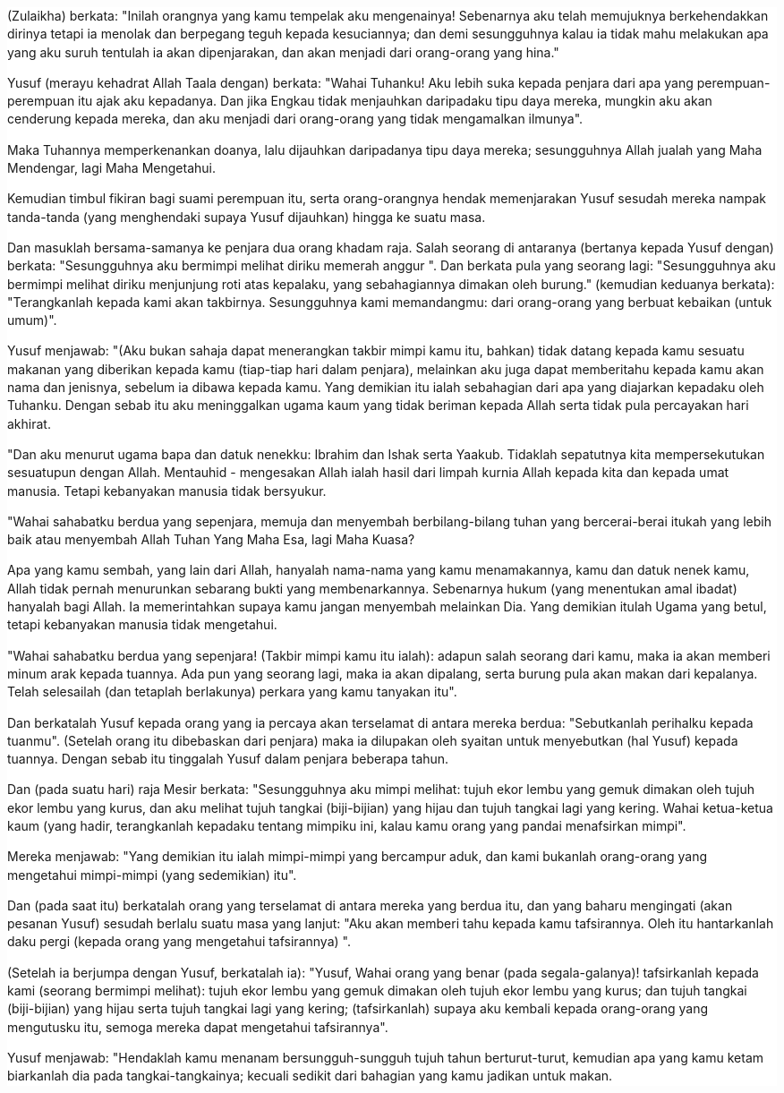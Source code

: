 <p class='atq' id="32">(Zulaikha) berkata: "Inilah orangnya yang kamu tempelak aku mengenainya! Sebenarnya aku telah memujuknya berkehendakkan dirinya tetapi ia menolak dan berpegang teguh kepada kesuciannya; dan demi sesungguhnya kalau ia tidak mahu melakukan apa yang aku suruh tentulah ia akan dipenjarakan, dan akan menjadi dari orang-orang yang hina."</p>
<p class='atq' id="33">Yusuf (merayu kehadrat Allah Taala dengan) berkata: "Wahai Tuhanku! Aku lebih suka kepada penjara dari apa yang perempuan-perempuan itu ajak aku kepadanya. Dan jika Engkau tidak menjauhkan daripadaku tipu daya mereka, mungkin aku akan cenderung kepada mereka, dan aku menjadi dari orang-orang yang tidak mengamalkan ilmunya".</p>
<p class='atq' id="34">Maka Tuhannya memperkenankan doanya, lalu dijauhkan daripadanya tipu daya mereka; sesungguhnya Allah jualah yang Maha Mendengar, lagi Maha Mengetahui.</p>
<p class='atq' id="35">Kemudian timbul fikiran bagi suami perempuan itu, serta orang-orangnya hendak memenjarakan Yusuf sesudah mereka nampak tanda-tanda (yang menghendaki supaya Yusuf dijauhkan) hingga ke suatu masa.</p>
<p class='atq' id="36">Dan masuklah bersama-samanya ke penjara dua orang khadam raja. Salah seorang di antaranya (bertanya kepada Yusuf dengan) berkata: "Sesungguhnya aku bermimpi melihat diriku memerah anggur ". Dan berkata pula yang seorang lagi: "Sesungguhnya aku bermimpi melihat diriku menjunjung roti atas kepalaku, yang sebahagiannya dimakan oleh burung." (kemudian keduanya berkata): "Terangkanlah kepada kami akan takbirnya. Sesungguhnya kami memandangmu: dari orang-orang yang berbuat kebaikan (untuk umum)".</p>
<p class='atq' id="37">Yusuf menjawab: "(Aku bukan sahaja dapat menerangkan takbir mimpi kamu itu, bahkan) tidak datang kepada kamu sesuatu makanan yang diberikan kepada kamu (tiap-tiap hari dalam penjara), melainkan aku juga dapat memberitahu kepada kamu akan nama dan jenisnya, sebelum ia dibawa kepada kamu. Yang demikian itu ialah sebahagian dari apa yang diajarkan kepadaku oleh Tuhanku. Dengan sebab itu aku meninggalkan ugama kaum yang tidak beriman kepada Allah serta tidak pula percayakan hari akhirat.</p>
<p class='atq' id="38">"Dan aku menurut ugama bapa dan datuk nenekku: Ibrahim dan Ishak serta Yaakub. Tidaklah sepatutnya kita mempersekutukan sesuatupun dengan Allah. Mentauhid - mengesakan Allah ialah hasil dari limpah kurnia Allah kepada kita dan kepada umat manusia. Tetapi kebanyakan manusia tidak bersyukur.</p>
<p class='atq' id="39">"Wahai sahabatku berdua yang sepenjara, memuja dan menyembah berbilang-bilang tuhan yang bercerai-berai itukah yang lebih baik atau menyembah Allah Tuhan Yang Maha Esa, lagi Maha Kuasa?</p>
<p class='atq' id="40">Apa yang kamu sembah, yang lain dari Allah, hanyalah nama-nama yang kamu menamakannya, kamu dan datuk nenek kamu, Allah tidak pernah menurunkan sebarang bukti yang membenarkannya. Sebenarnya hukum (yang menentukan amal ibadat) hanyalah bagi Allah. Ia memerintahkan supaya kamu jangan menyembah melainkan Dia. Yang demikian itulah Ugama yang betul, tetapi kebanyakan manusia tidak mengetahui.</p>
<p class='atq' id="41">"Wahai sahabatku berdua yang sepenjara! (Takbir mimpi kamu itu ialah): adapun salah seorang dari kamu, maka ia akan memberi minum arak kepada tuannya. Ada pun yang seorang lagi, maka ia akan dipalang, serta burung pula akan makan dari kepalanya. Telah selesailah (dan tetaplah berlakunya) perkara yang kamu tanyakan itu".</p>
<p class='atq' id="42">Dan berkatalah Yusuf kepada orang yang ia percaya akan terselamat di antara mereka berdua: "Sebutkanlah perihalku kepada tuanmu". (Setelah orang itu dibebaskan dari penjara) maka ia dilupakan oleh syaitan untuk menyebutkan (hal Yusuf) kepada tuannya. Dengan sebab itu tinggalah Yusuf dalam penjara beberapa tahun.</p>
<p class='atq' id="43">Dan (pada suatu hari) raja Mesir berkata: "Sesungguhnya aku mimpi melihat: tujuh ekor lembu yang gemuk dimakan oleh tujuh ekor lembu yang kurus, dan aku melihat tujuh tangkai (biji-bijian) yang hijau dan tujuh tangkai lagi yang kering. Wahai ketua-ketua kaum (yang hadir, terangkanlah kepadaku tentang mimpiku ini, kalau kamu orang yang pandai menafsirkan mimpi".</p>
<p class='atq' id="44">Mereka menjawab: "Yang demikian itu ialah mimpi-mimpi yang bercampur aduk, dan kami bukanlah orang-orang yang mengetahui mimpi-mimpi (yang sedemikian) itu".</p>
<p class='atq' id="45">Dan (pada saat itu) berkatalah orang yang terselamat di antara mereka yang berdua itu, dan yang baharu mengingati (akan pesanan Yusuf) sesudah berlalu suatu masa yang lanjut: "Aku akan memberi tahu kepada kamu tafsirannya. Oleh itu hantarkanlah daku pergi (kepada orang yang mengetahui tafsirannya) ".</p>
<p class='atq' id="46">(Setelah ia berjumpa dengan Yusuf, berkatalah ia): "Yusuf, Wahai orang yang benar (pada segala-galanya)! tafsirkanlah kepada kami (seorang bermimpi melihat): tujuh ekor lembu yang gemuk dimakan oleh tujuh ekor lembu yang kurus; dan tujuh tangkai (biji-bijian) yang hijau serta tujuh tangkai lagi yang kering; (tafsirkanlah) supaya aku kembali kepada orang-orang yang mengutusku itu, semoga mereka dapat mengetahui tafsirannya".</p>
<p class='atq' id="47">Yusuf menjawab: "Hendaklah kamu menanam bersungguh-sungguh tujuh tahun berturut-turut, kemudian apa yang kamu ketam biarkanlah dia pada tangkai-tangkainya; kecuali sedikit dari bahagian yang kamu jadikan untuk makan.</p>